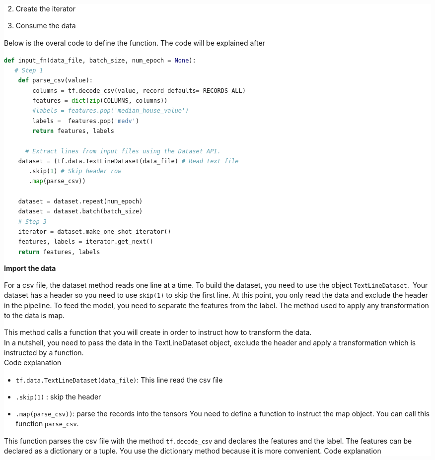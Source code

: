 2.  Create the iterator

3.  Consume the data

Below is the overal code to define the function. The code will be
explained after


```python
def input_fn(data_file, batch_size, num_epoch = None):
   # Step 1
    def parse_csv(value):
        columns = tf.decode_csv(value, record_defaults= RECORDS_ALL)
        features = dict(zip(COLUMNS, columns))
        #labels = features.pop('median_house_value')
        labels =  features.pop('medv')
        return features, labels
    
      # Extract lines from input files using the Dataset API.
    dataset = (tf.data.TextLineDataset(data_file) # Read text file
       .skip(1) # Skip header row
       .map(parse_csv))
    
    dataset = dataset.repeat(num_epoch)
    dataset = dataset.batch(batch_size) 
    # Step 3
    iterator = dataset.make_one_shot_iterator()
    features, labels = iterator.get_next()
    return features, labels
```

**Import the data**

For a csv file, the dataset method reads one line at a time. To build
the dataset, you need to use the object `TextLineDataset.` Your dataset
has a header so you need to use `skip(1)` to skip the first line. At
this point, you only read the data and exclude the header in the
pipeline. To feed the model, you need to separate the features from the
label. The method used to apply any transformation to the data is map.

This method calls a function that you will create in order to instruct
how to transform the data.\
In a nutshell, you need to pass the data in the TextLineDataset object,
exclude the header and apply a transformation which is instructed by a
function.\
Code explanation

-   `tf.data.TextLineDataset(data_file)`: This line read the csv file

-   `.skip(1)` : skip the header

-   `.map(parse_csv))`: parse the records into the tensors
    You need to define a function to instruct the map object. You can
    call this function `parse_csv`.

This function parses the csv file with the method `tf.decode_csv` and
declares the features and the label. The features can be declared as a
dictionary or a tuple. You use the dictionary method because it is more
convenient.
Code explanation
